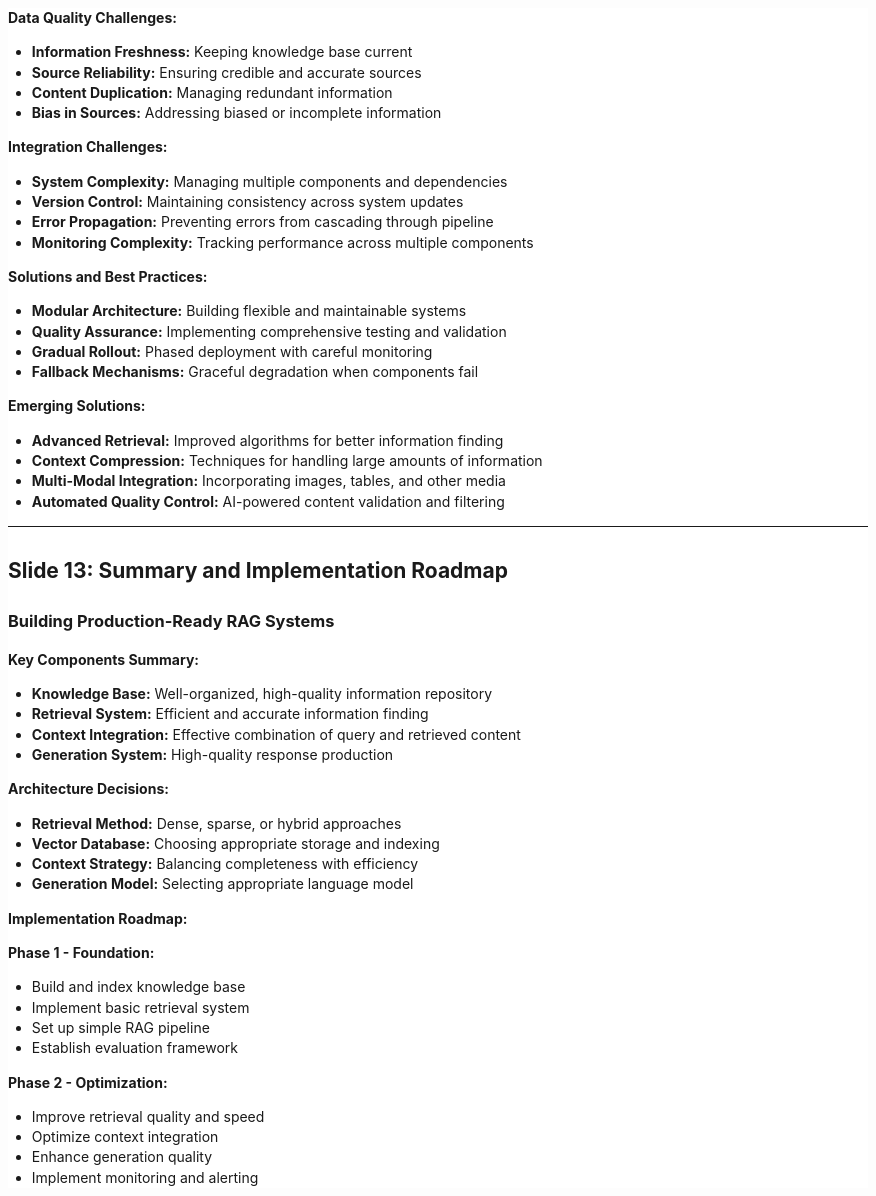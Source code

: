 **Data Quality Challenges:**
- **Information Freshness:** Keeping knowledge base current
- **Source Reliability:** Ensuring credible and accurate sources
- **Content Duplication:** Managing redundant information
- **Bias in Sources:** Addressing biased or incomplete information

**Integration Challenges:**
- **System Complexity:** Managing multiple components and dependencies
- **Version Control:** Maintaining consistency across system updates
- **Error Propagation:** Preventing errors from cascading through pipeline
- **Monitoring Complexity:** Tracking performance across multiple components

**Solutions and Best Practices:**
- **Modular Architecture:** Building flexible and maintainable systems
- **Quality Assurance:** Implementing comprehensive testing and validation
- **Gradual Rollout:** Phased deployment with careful monitoring
- **Fallback Mechanisms:** Graceful degradation when components fail

**Emerging Solutions:**
- **Advanced Retrieval:** Improved algorithms for better information finding
- **Context Compression:** Techniques for handling large amounts of information
- **Multi-Modal Integration:** Incorporating images, tables, and other media
- **Automated Quality Control:** AI-powered content validation and filtering

---

## Slide 13: Summary and Implementation Roadmap

### Building Production-Ready RAG Systems

**Key Components Summary:**
- **Knowledge Base:** Well-organized, high-quality information repository
- **Retrieval System:** Efficient and accurate information finding
- **Context Integration:** Effective combination of query and retrieved content
- **Generation System:** High-quality response production

**Architecture Decisions:**
- **Retrieval Method:** Dense, sparse, or hybrid approaches
- **Vector Database:** Choosing appropriate storage and indexing
- **Context Strategy:** Balancing completeness with efficiency
- **Generation Model:** Selecting appropriate language model

**Implementation Roadmap:**

**Phase 1 - Foundation:**
- Build and index knowledge base
- Implement basic retrieval system
- Set up simple RAG pipeline
- Establish evaluation framework

**Phase 2 - Optimization:**
- Improve retrieval quality and speed
- Optimize context integration
- Enhance generation quality
- Implement monitoring and alerting
